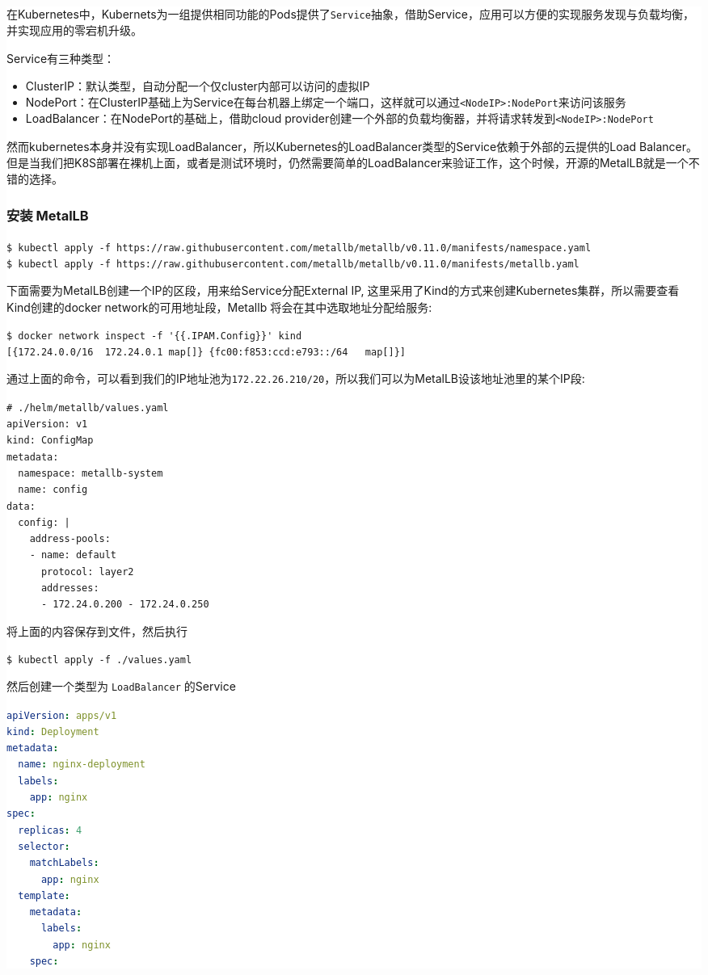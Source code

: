 在Kubernetes中，Kubernets为一组提供相同功能的Pods提供了`Service`抽象，借助Service，应用可以方便的实现服务发现与负载均衡，并实现应用的零宕机升级。

Service有三种类型：

- ClusterIP：默认类型，自动分配一个仅cluster内部可以访问的虚拟IP
- NodePort：在ClusterIP基础上为Service在每台机器上绑定一个端口，这样就可以通过`<NodeIP>:NodePort`来访问该服务
- LoadBalancer：在NodePort的基础上，借助cloud provider创建一个外部的负载均衡器，并将请求转发到`<NodeIP>:NodePort`

然而kubernetes本身并没有实现LoadBalancer，所以Kubernetes的LoadBalancer类型的Service依赖于外部的云提供的Load Balancer。但是当我们把K8S部署在裸机上面，或者是测试环境时，仍然需要简单的LoadBalancer来验证工作，这个时候，开源的MetalLB就是一个不错的选择。

### 安装 MetalLB 

```shell
$ kubectl apply -f https://raw.githubusercontent.com/metallb/metallb/v0.11.0/manifests/namespace.yaml
$ kubectl apply -f https://raw.githubusercontent.com/metallb/metallb/v0.11.0/manifests/metallb.yaml
```

下面需要为MetalLB创建一个IP的区段，用来给Service分配External IP,  这里采用了Kind的方式来创建Kubernetes集群，所以需要查看Kind创建的docker network的可用地址段，Metallb 将会在其中选取地址分配给服务:

```shell
$ docker network inspect -f '{{.IPAM.Config}}' kind
[{172.24.0.0/16  172.24.0.1 map[]} {fc00:f853:ccd:e793::/64   map[]}]
```

通过上面的命令，可以看到我们的IP地址池为`172.22.26.210/20`，所以我们可以为MetalLB设该地址池里的某个IP段:

```shell
# ./helm/metallb/values.yaml
apiVersion: v1
kind: ConfigMap
metadata:
  namespace: metallb-system
  name: config
data:
  config: |
    address-pools:
    - name: default
      protocol: layer2
      addresses:
      - 172.24.0.200 - 172.24.0.250
```

将上面的内容保存到文件，然后执行

```shell
$ kubectl apply -f ./values.yaml
```

然后创建一个类型为 `LoadBalancer` 的Service

```yaml
apiVersion: apps/v1
kind: Deployment
metadata:
  name: nginx-deployment
  labels:
    app: nginx
spec:
  replicas: 4
  selector:
    matchLabels:
      app: nginx
  template:
    metadata:
      labels:
        app: nginx
    spec:
```

[kind]: https://kind.sigs.k8s.io/
[flannel]: https://github.com/coreos/flannel
[metallb]: https://metallb.universe.tf/
[cilium]: https://cilium.io/